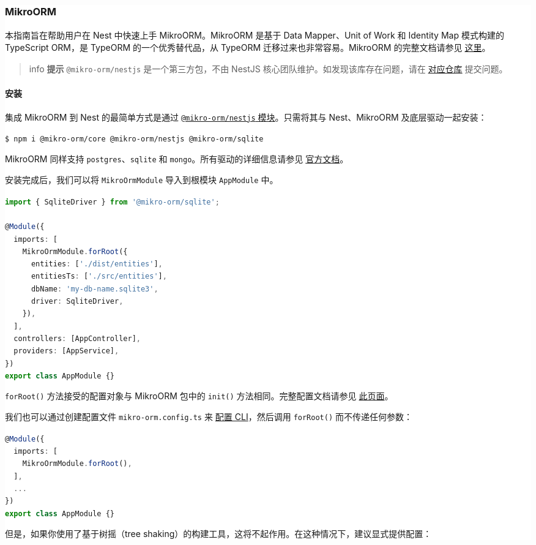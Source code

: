 ### MikroORM

本指南旨在帮助用户在 Nest 中快速上手 MikroORM。MikroORM 是基于 Data Mapper、Unit of Work 和 Identity Map 模式构建的 TypeScript ORM，是 TypeORM 的一个优秀替代品，从 TypeORM 迁移过来也非常容易。MikroORM 的完整文档请参见 [这里](https://mikro-orm.io/docs)。

> info **提示** `@mikro-orm/nestjs` 是一个第三方包，不由 NestJS 核心团队维护。如发现该库存在问题，请在 [对应仓库](https://github.com/mikro-orm/nestjs) 提交问题。

#### 安装

集成 MikroORM 到 Nest 的最简单方式是通过 [`@mikro-orm/nestjs` 模块](https://github.com/mikro-orm/nestjs)。只需将其与 Nest、MikroORM 及底层驱动一起安装：

```bash
$ npm i @mikro-orm/core @mikro-orm/nestjs @mikro-orm/sqlite
```

MikroORM 同样支持 `postgres`、`sqlite` 和 `mongo`。所有驱动的详细信息请参见 [官方文档](https://mikro-orm.io/docs/usage-with-sql/)。

安装完成后，我们可以将 `MikroOrmModule` 导入到根模块 `AppModule` 中。

```typescript
import { SqliteDriver } from '@mikro-orm/sqlite';

@Module({
  imports: [
    MikroOrmModule.forRoot({
      entities: ['./dist/entities'],
      entitiesTs: ['./src/entities'],
      dbName: 'my-db-name.sqlite3',
      driver: SqliteDriver,
    }),
  ],
  controllers: [AppController],
  providers: [AppService],
})
export class AppModule {}
```

`forRoot()` 方法接受的配置对象与 MikroORM 包中的 `init()` 方法相同。完整配置文档请参见 [此页面](https://mikro-orm.io/docs/configuration)。

我们也可以通过创建配置文件 `mikro-orm.config.ts` 来 [配置 CLI](https://mikro-orm.io/docs/installation#setting-up-the-commandline-tool)，然后调用 `forRoot()` 而不传递任何参数：

```typescript
@Module({
  imports: [
    MikroOrmModule.forRoot(),
  ],
  ...
})
export class AppModule {}
```

但是，如果你使用了基于树摇（tree shaking）的构建工具，这将不起作用。在这种情况下，建议显式提供配置：
